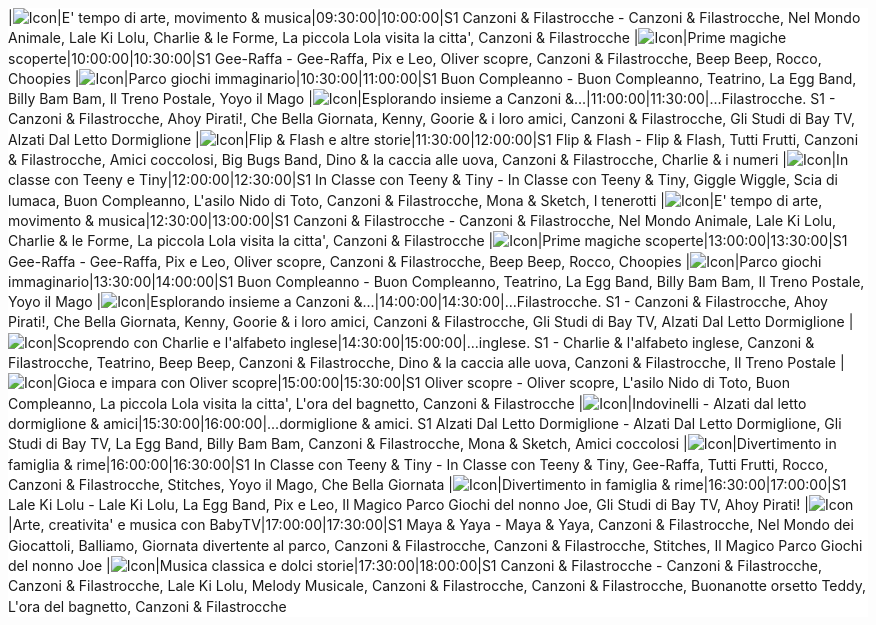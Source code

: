 |![Icon](https://guidatv.sky.it/uuid/12f2ef38-9d34-4ee5-b6e3-d137a0ddbbbc/cover?md5ChecksumParam=8efe2235551bb5f5d9e6a173c4a4f9d7)|E&#039; tempo di arte, movimento &amp; musica|09:30:00|10:00:00|S1 Canzoni &amp; Filastrocche - Canzoni &amp; Filastrocche, Nel Mondo Animale, Lale Ki Lolu, Charlie &amp; le Forme, La piccola Lola visita la citta&#039;, Canzoni &amp; Filastrocche
|![Icon](https://guidatv.sky.it/uuid/0a414003-3c28-43da-9f1c-7e218b34c511/cover?md5ChecksumParam=03d6dc85e353bdcf5310e4ad70d6d90c)|Prime magiche scoperte|10:00:00|10:30:00|S1 Gee-Raffa - Gee-Raffa, Pix e Leo, Oliver scopre, Canzoni &amp; Filastrocche, Beep Beep, Rocco, Choopies
|![Icon](https://guidatv.sky.it/uuid/0b0842a1-771a-41fb-822a-b8916b2078bf/cover?md5ChecksumParam=25a62ff64bf962e49d9ea772336808b1)|Parco giochi immaginario|10:30:00|11:00:00|S1 Buon Compleanno - Buon Compleanno, Teatrino, La Egg Band, Billy Bam Bam, Il Treno Postale, Yoyo il Mago
|![Icon](https://guidatv.sky.it/uuid/Kids_Cover_PFo0SiHH0.png)|Esplorando insieme a Canzoni &amp;...|11:00:00|11:30:00|...Filastrocche. S1 - Canzoni &amp; Filastrocche, Ahoy Pirati!, Che Bella Giornata, Kenny, Goorie &amp; i loro amici, Canzoni &amp; Filastrocche, Gli Studi di Bay TV, Alzati Dal Letto Dormiglione
|![Icon](https://guidatv.sky.it/uuid/06b2f1a9-aa99-40ca-8eed-d0db1eb4a6d9/cover?md5ChecksumParam=5d0e89056bc650f8f976e30ce5699b75)|Flip &amp; Flash e altre storie|11:30:00|12:00:00|S1 Flip &amp; Flash - Flip &amp; Flash, Tutti Frutti, Canzoni &amp; Filastrocche, Amici coccolosi, Big Bugs Band, Dino &amp; la caccia alle uova, Canzoni &amp; Filastrocche, Charlie &amp; i numeri
|![Icon](https://guidatv.sky.it/uuid/27795e07-5248-4f56-bf2a-36b71c4fa978/cover?md5ChecksumParam=d5bb2bbbc994fc0b3718e13f12e846bd)|In classe con Teeny e Tiny|12:00:00|12:30:00|S1 In Classe con Teeny &amp; Tiny - In Classe con Teeny &amp; Tiny, Giggle Wiggle, Scia di lumaca, Buon Compleanno, L&#039;asilo Nido di Toto, Canzoni &amp; Filastrocche, Mona &amp; Sketch, I tenerotti
|![Icon](https://guidatv.sky.it/uuid/12f2ef38-9d34-4ee5-b6e3-d137a0ddbbbc/cover?md5ChecksumParam=8efe2235551bb5f5d9e6a173c4a4f9d7)|E&#039; tempo di arte, movimento &amp; musica|12:30:00|13:00:00|S1 Canzoni &amp; Filastrocche - Canzoni &amp; Filastrocche, Nel Mondo Animale, Lale Ki Lolu, Charlie &amp; le Forme, La piccola Lola visita la citta&#039;, Canzoni &amp; Filastrocche
|![Icon](https://guidatv.sky.it/uuid/0a414003-3c28-43da-9f1c-7e218b34c511/cover?md5ChecksumParam=03d6dc85e353bdcf5310e4ad70d6d90c)|Prime magiche scoperte|13:00:00|13:30:00|S1 Gee-Raffa - Gee-Raffa, Pix e Leo, Oliver scopre, Canzoni &amp; Filastrocche, Beep Beep, Rocco, Choopies
|![Icon](https://guidatv.sky.it/uuid/0b0842a1-771a-41fb-822a-b8916b2078bf/cover?md5ChecksumParam=25a62ff64bf962e49d9ea772336808b1)|Parco giochi immaginario|13:30:00|14:00:00|S1 Buon Compleanno - Buon Compleanno, Teatrino, La Egg Band, Billy Bam Bam, Il Treno Postale, Yoyo il Mago
|![Icon](https://guidatv.sky.it/uuid/Kids_Cover_PFo0SiHH0.png)|Esplorando insieme a Canzoni &amp;...|14:00:00|14:30:00|...Filastrocche. S1 - Canzoni &amp; Filastrocche, Ahoy Pirati!, Che Bella Giornata, Kenny, Goorie &amp; i loro amici, Canzoni &amp; Filastrocche, Gli Studi di Bay TV, Alzati Dal Letto Dormiglione
|![Icon](https://guidatv.sky.it/uuid/0d05a6a2-9c86-444e-9422-8537e813825e/cover?md5ChecksumParam=ce7c6f1ee5167688bcb0db6a4b54f61f)|Scoprendo con Charlie e l&#039;alfabeto inglese|14:30:00|15:00:00|...inglese. S1 - Charlie &amp; l&#039;alfabeto inglese, Canzoni &amp; Filastrocche, Teatrino, Beep Beep, Canzoni &amp; Filastrocche, Dino &amp; la caccia alle uova, Canzoni &amp; Filastrocche, Il Treno Postale
|![Icon](https://guidatv.sky.it/uuid/015fc75c-367d-4a57-a3bc-f12157e12b4b/cover?md5ChecksumParam=52b68acb1954b521f4545f3d5cb9cf2c)|Gioca e impara con Oliver scopre|15:00:00|15:30:00|S1 Oliver scopre - Oliver scopre, L&#039;asilo Nido di Toto, Buon Compleanno, La piccola Lola visita la citta&#039;, L&#039;ora del bagnetto, Canzoni &amp; Filastrocche
|![Icon](https://guidatv.sky.it/uuid/02f65e30-08bd-4744-ba0c-8e751b841b23/cover?md5ChecksumParam=b89ce57fdb819d3137a71d9917bc9173)|Indovinelli - Alzati dal letto dormiglione &amp; amici|15:30:00|16:00:00|...dormiglione &amp; amici. S1 Alzati Dal Letto Dormiglione - Alzati Dal Letto Dormiglione, Gli Studi di Bay TV, La Egg Band, Billy Bam Bam, Canzoni &amp; Filastrocche, Mona &amp; Sketch, Amici coccolosi
|![Icon](https://guidatv.sky.it/uuid/07b2adf5-e32f-406d-99f8-c06101d9098c/cover?md5ChecksumParam=e4605f9455f948a0025989eb6c212482)|Divertimento in famiglia &amp; rime|16:00:00|16:30:00|S1 In Classe con Teeny &amp; Tiny - In Classe con Teeny &amp; Tiny, Gee-Raffa, Tutti Frutti, Rocco, Canzoni &amp; Filastrocche, Stitches, Yoyo il Mago, Che Bella Giornata
|![Icon](https://guidatv.sky.it/uuid/07b2adf5-e32f-406d-99f8-c06101d9098c/cover?md5ChecksumParam=e4605f9455f948a0025989eb6c212482)|Divertimento in famiglia &amp; rime|16:30:00|17:00:00|S1 Lale Ki Lolu - Lale Ki Lolu, La Egg Band, Pix e Leo, Il Magico Parco Giochi del nonno Joe, Gli Studi di Bay TV, Ahoy Pirati!
|![Icon](https://guidatv.sky.it/uuid/02597542-855c-4640-a2cb-845c483e3e03/cover?md5ChecksumParam=32fb54b0abcbad821f60e2b984bb991b)|Arte, creativita&#039; e musica con BabyTV|17:00:00|17:30:00|S1 Maya &amp; Yaya - Maya &amp; Yaya, Canzoni &amp; Filastrocche, Nel Mondo dei Giocattoli, Balliamo, Giornata divertente al parco, Canzoni &amp; Filastrocche, Canzoni &amp; Filastrocche, Stitches, Il Magico Parco Giochi del nonno Joe
|![Icon](https://guidatv.sky.it/uuid/05836648-3998-4c57-94ad-3491dd1dca4e/cover?md5ChecksumParam=db323d5e8785dcf59fb74746a4f672f2)|Musica classica e dolci storie|17:30:00|18:00:00|S1 Canzoni &amp; Filastrocche - Canzoni &amp; Filastrocche, Canzoni &amp; Filastrocche, Lale Ki Lolu, Melody Musicale, Canzoni &amp; Filastrocche, Canzoni &amp; Filastrocche, Buonanotte orsetto Teddy, L&#039;ora del bagnetto, Canzoni &amp; Filastrocche
